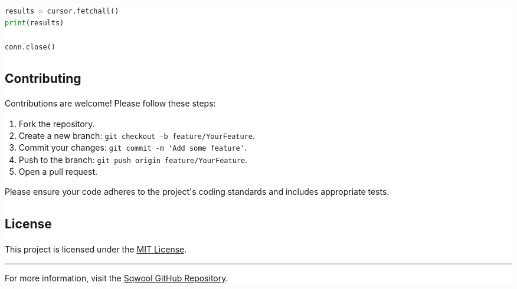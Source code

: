 ```python
results = cursor.fetchall()
print(results)

conn.close()
```

## Contributing

Contributions are welcome! Please follow these steps:

1. Fork the repository.
2. Create a new branch: `git checkout -b feature/YourFeature`.
3. Commit your changes: `git commit -m 'Add some feature'`.
4. Push to the branch: `git push origin feature/YourFeature`.
5. Open a pull request.

Please ensure your code adheres to the project's coding standards and includes appropriate tests.

## License

This project is licensed under the [MIT License](LICENSE).

---

For more information, visit the [Sqwool GitHub Repository](https://github.com/yourusername/sqwool).
